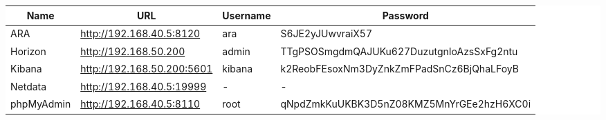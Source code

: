 | Name             | URL                        | Username | Password                                 |
|------------------|----------------------------|----------|------------------------------------------|
| ARA              | http://192.168.40.5:8120   | ara      | S6JE2yJUwvraiX57                         |
| Horizon          | http://192.168.50.200      | admin    | TTgPSOSmgdmQAJUKu627DuzutgnIoAzsSxFg2ntu |
| Kibana           | http://192.168.50.200:5601 | kibana   | k2ReobFEsoxNm3DyZnkZmFPadSnCz6BjQhaLFoyB |
| Netdata          | http://192.168.40.5:19999  | -        | -                                        |
| phpMyAdmin       | http://192.168.40.5:8110   | root     | qNpdZmkKuUKBK3D5nZ08KMZ5MnYrGEe2hzH6XC0i |
